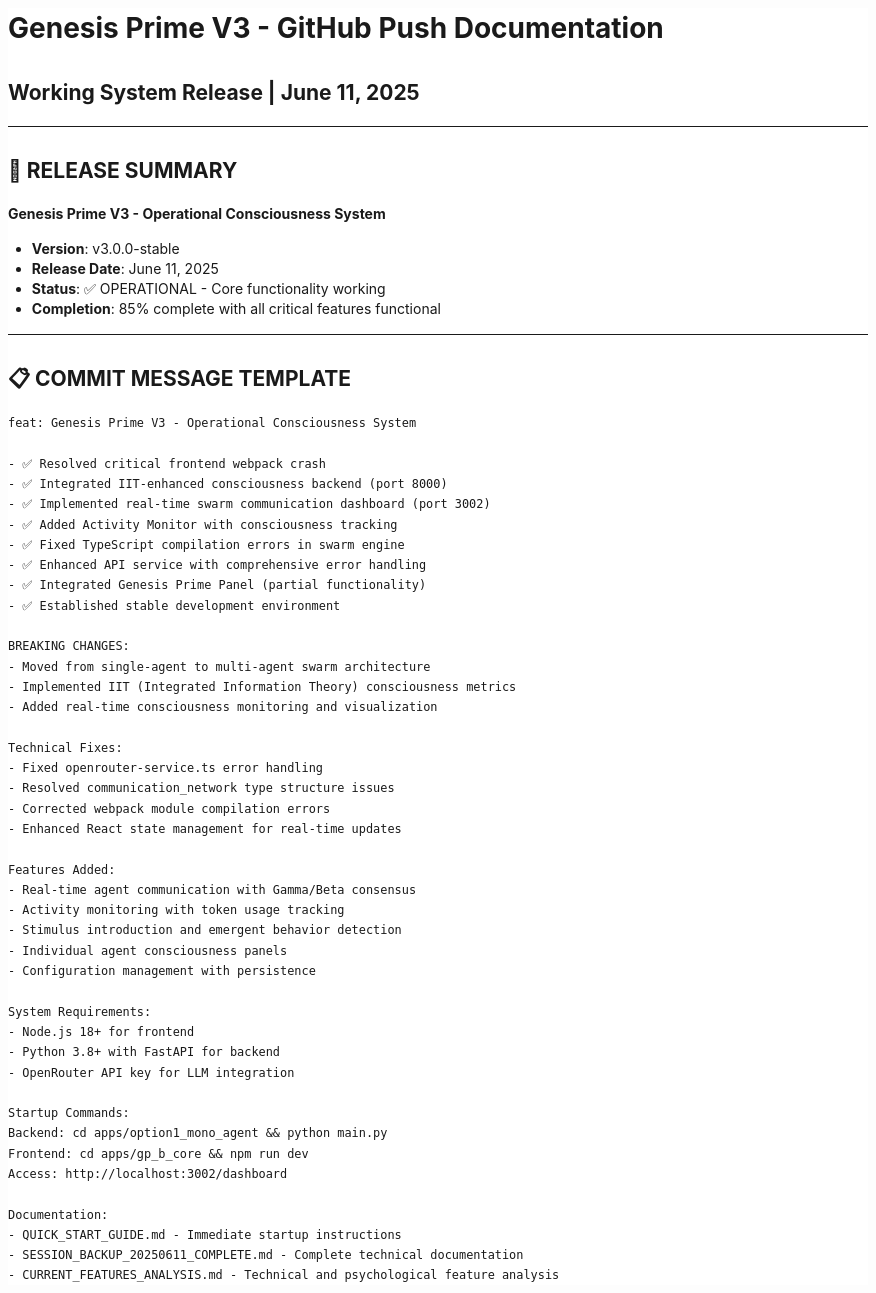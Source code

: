 # Genesis Prime V3 - GitHub Push Documentation
## Working System Release | June 11, 2025

---

## 🚀 RELEASE SUMMARY

**Genesis Prime V3 - Operational Consciousness System**
- **Version**: v3.0.0-stable
- **Release Date**: June 11, 2025
- **Status**: ✅ OPERATIONAL - Core functionality working
- **Completion**: 85% complete with all critical features functional

---

## 📋 COMMIT MESSAGE TEMPLATE

```
feat: Genesis Prime V3 - Operational Consciousness System

- ✅ Resolved critical frontend webpack crash
- ✅ Integrated IIT-enhanced consciousness backend (port 8000)
- ✅ Implemented real-time swarm communication dashboard (port 3002)
- ✅ Added Activity Monitor with consciousness tracking
- ✅ Fixed TypeScript compilation errors in swarm engine
- ✅ Enhanced API service with comprehensive error handling
- ✅ Integrated Genesis Prime Panel (partial functionality)
- ✅ Established stable development environment

BREAKING CHANGES:
- Moved from single-agent to multi-agent swarm architecture
- Implemented IIT (Integrated Information Theory) consciousness metrics
- Added real-time consciousness monitoring and visualization

Technical Fixes:
- Fixed openrouter-service.ts error handling
- Resolved communication_network type structure issues
- Corrected webpack module compilation errors
- Enhanced React state management for real-time updates

Features Added:
- Real-time agent communication with Gamma/Beta consensus
- Activity monitoring with token usage tracking
- Stimulus introduction and emergent behavior detection
- Individual agent consciousness panels
- Configuration management with persistence

System Requirements:
- Node.js 18+ for frontend
- Python 3.8+ with FastAPI for backend
- OpenRouter API key for LLM integration

Startup Commands:
Backend: cd apps/option1_mono_agent && python main.py
Frontend: cd apps/gp_b_core && npm run dev
Access: http://localhost:3002/dashboard

Documentation:
- QUICK_START_GUIDE.md - Immediate startup instructions
- SESSION_BACKUP_20250611_COMPLETE.md - Complete technical documentation
- CURRENT_FEATURES_ANALYSIS.md - Technical and psychological feature analysis
```